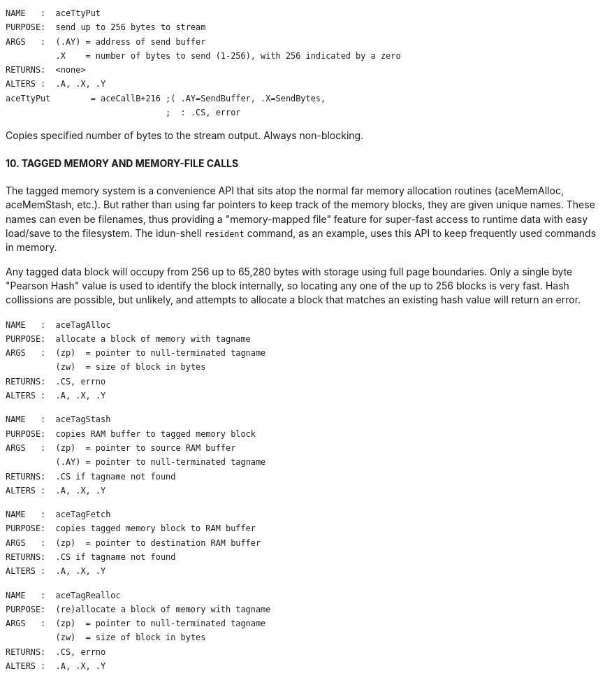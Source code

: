 ```
NAME   :  aceTtyPut
PURPOSE:  send up to 256 bytes to stream
ARGS   :  (.AY) = address of send buffer
          .X    = number of bytes to send (1-256), with 256 indicated by a zero
RETURNS:  <none>
ALTERS :  .A, .X, .Y
aceTtyPut        = aceCallB+216 ;( .AY=SendBuffer, .X=SendBytes,
                                ;  : .CS, error
```

Copies specified number of bytes to the stream output. Always non-blocking.

#### 10. TAGGED MEMORY AND MEMORY-FILE CALLS

The tagged memory system is a convenience API that sits atop the normal far memory allocation routines (aceMemAlloc, aceMemStash, etc.). But rather than using far pointers to keep track of the memory blocks, they are given unique names. These names can even be filenames, thus providing a "memory-mapped file" feature for super-fast access to runtime data with easy load/save to the filesystem. The idun-shell `resident` command, as an example, uses this API to keep frequently used commands in memory.

Any tagged data block will occupy from 256 up to 65,280 bytes with storage using full page boundaries. Only a single byte "Pearson Hash" value is used to identify the block internally, so locating any one of the up to 256 blocks is very fast. Hash collissions are possible, but unlikely, and attempts to allocate a block that matches an existing hash value will return an error.

```
NAME   :  aceTagAlloc
PURPOSE:  allocate a block of memory with tagname
ARGS   :  (zp)  = pointer to null-terminated tagname
          (zw)  = size of block in bytes
RETURNS:  .CS, errno
ALTERS :  .A, .X, .Y
```

```
NAME   :  aceTagStash
PURPOSE:  copies RAM buffer to tagged memory block
ARGS   :  (zp)  = pointer to source RAM buffer
          (.AY) = pointer to null-terminated tagname
RETURNS:  .CS if tagname not found
ALTERS :  .A, .X, .Y
```

```
NAME   :  aceTagFetch
PURPOSE:  copies tagged memory block to RAM buffer
ARGS   :  (zp)  = pointer to destination RAM buffer
RETURNS:  .CS if tagname not found
ALTERS :  .A, .X, .Y
```

```
NAME   :  aceTagRealloc
PURPOSE:  (re)allocate a block of memory with tagname
ARGS   :  (zp)  = pointer to null-terminated tagname
          (zw)  = size of block in bytes
RETURNS:  .CS, errno
ALTERS :  .A, .X, .Y
```
